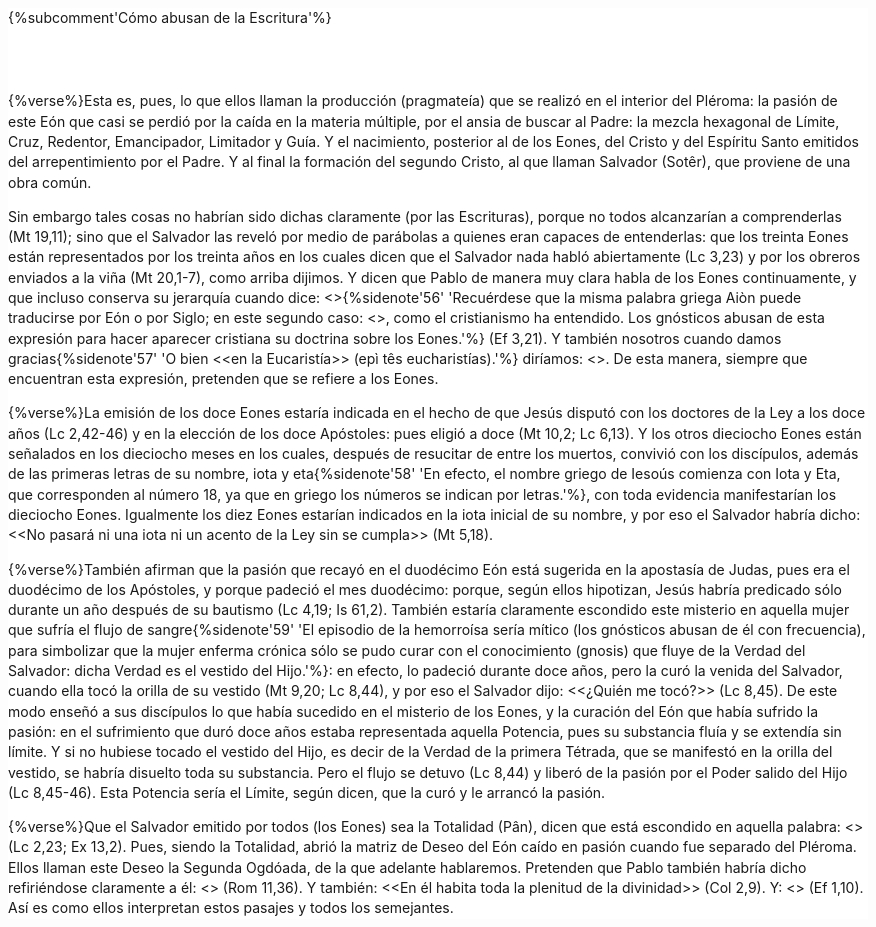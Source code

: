 {%subcomment'Cómo abusan de la Escritura'%}

### &nbsp;

{%verse%}Esta es, pues, lo que ellos llaman la producción (pragmateía) que se realizó en el interior del Pléroma: la pasión de este Eón que casi se perdió por la caída en la materia múltiple, por el ansia de buscar al Padre: la mezcla hexagonal de Límite, Cruz, Redentor, Emancipador, Limitador y Guía. Y el nacimiento, posterior al de los Eones, del Cristo y del Espíritu Santo emitidos del arrepentimiento por el Padre. Y al final la formación del segundo Cristo, al que llaman Salvador (Sotêr), que proviene de una obra común.

Sin embargo tales cosas no habrían sido dichas claramente (por las Escrituras), porque no todos alcanzarían a comprenderlas (Mt 19,11); sino que el Salvador las reveló por medio de parábolas a quienes eran capaces de entenderlas: que los treinta Eones están representados por los treinta años en los cuales dicen que el Salvador nada habló abiertamente (Lc 3,23) y por los obreros enviados a la viña (Mt 20,1-7), como arriba dijimos. Y dicen que Pablo de manera muy clara habla de los Eones continuamente, y que incluso conserva su jerarquía cuando dice: <<En todas las generaciones por los Eones de los Eones>>{%sidenote'56' 'Recuérdese que la misma palabra griega Aiòn puede traducirse por Eón o por Siglo; en este segundo caso: <<Por los siglos de los siglos>>, como el cristianismo ha entendido. Los gnósticos abusan de esta expresión para hacer aparecer cristiana su doctrina sobre los Eones.'%} (Ef 3,21). Y también nosotros cuando damos gracias{%sidenote'57' 'O bien <<en la Eucaristía>> (epì tês eucharistías).'%} diríamos: <<Por los Eones de los Eones>>. De esta manera, siempre que encuentran esta expresión, pretenden que se refiere a los Eones.

{%verse%}La emisión de los doce Eones estaría indicada en el hecho de que Jesús disputó con los doctores de la Ley a los doce años (Lc 2,42-46) y en la elección de los doce Apóstoles: pues eligió a doce (Mt 10,2; Lc 6,13). Y los otros dieciocho Eones están señalados en los dieciocho meses en los cuales, después de resucitar de entre los muertos, convivió con los discípulos, además de las primeras letras de su nombre, iota y eta{%sidenote'58' 'En efecto, el nombre griego de Iesoús comienza con Iota y Eta, que corresponden al número 18, ya que en griego los números se indican por letras.'%}, con toda evidencia manifestarían los dieciocho Eones. Igualmente los diez Eones estarían indicados en la iota inicial de su nombre, y por eso el Salvador habría dicho: <<No pasará ni una iota ni un acento de la Ley sin se cumpla>> (Mt 5,18).

{%verse%}También afirman que la pasión que recayó en el duodécimo Eón está sugerida en la apostasía de Judas, pues era el duodécimo de los Apóstoles, y porque padeció el mes duodécimo: porque, según ellos hipotizan, Jesús habría predicado sólo durante un año después de su bautismo (Lc 4,19; Is 61,2). También estaría claramente escondido este misterio en aquella mujer que sufría el flujo de sangre{%sidenote'59' 'El episodio de la hemorroísa sería mítico (los gnósticos abusan de él con frecuencia), para simbolizar que la mujer enferma crónica sólo se pudo curar con el conocimiento (gnosis) que fluye de la Verdad del Salvador: dicha Verdad es el vestido del Hijo.'%}: en efecto, lo padeció durante doce años, pero la curó la venida del Salvador, cuando ella tocó la orilla de su vestido (Mt 9,20; Lc 8,44), y por eso el Salvador dijo: <<¿Quién me tocó?>> (Lc 8,45). De este modo enseñó a sus discípulos lo que había sucedido en el misterio de los Eones, y la curación del Eón que había sufrido la pasión: en el sufrimiento que duró doce años estaba representada aquella Potencia, pues su substancia fluía y se extendía sin límite. Y si no hubiese tocado el vestido del Hijo, es decir de la Verdad de la primera Tétrada, que se manifestó en la orilla del vestido, se habría disuelto toda su substancia. Pero el flujo se detuvo (Lc 8,44) y liberó de la pasión por el Poder salido del Hijo (Lc 8,45-46). Esta Potencia sería el Límite, según dicen, que la curó y le arrancó la pasión.

{%verse%}Que el Salvador emitido por todos (los Eones) sea la Totalidad (Pân), dicen que está escondido en aquella palabra: <<Todo macho que abra la matriz>> (Lc 2,23; Ex 13,2). Pues, siendo la Totalidad, abrió la matriz de Deseo del Eón caído en pasión cuando fue separado del Pléroma. Ellos llaman este Deseo la Segunda Ogdóada, de la que adelante hablaremos. Pretenden que Pablo también habría dicho refiriéndose claramente a él: <<El es todas las cosas>> (Rom 11,36). Y también: <<En él habita toda la plenitud de la divinidad>> (Col 2,9). Y: <<Dios ha recapitulado todo en Cristo>> (Ef 1,10). Así es como ellos interpretan estos pasajes y todos los semejantes.
